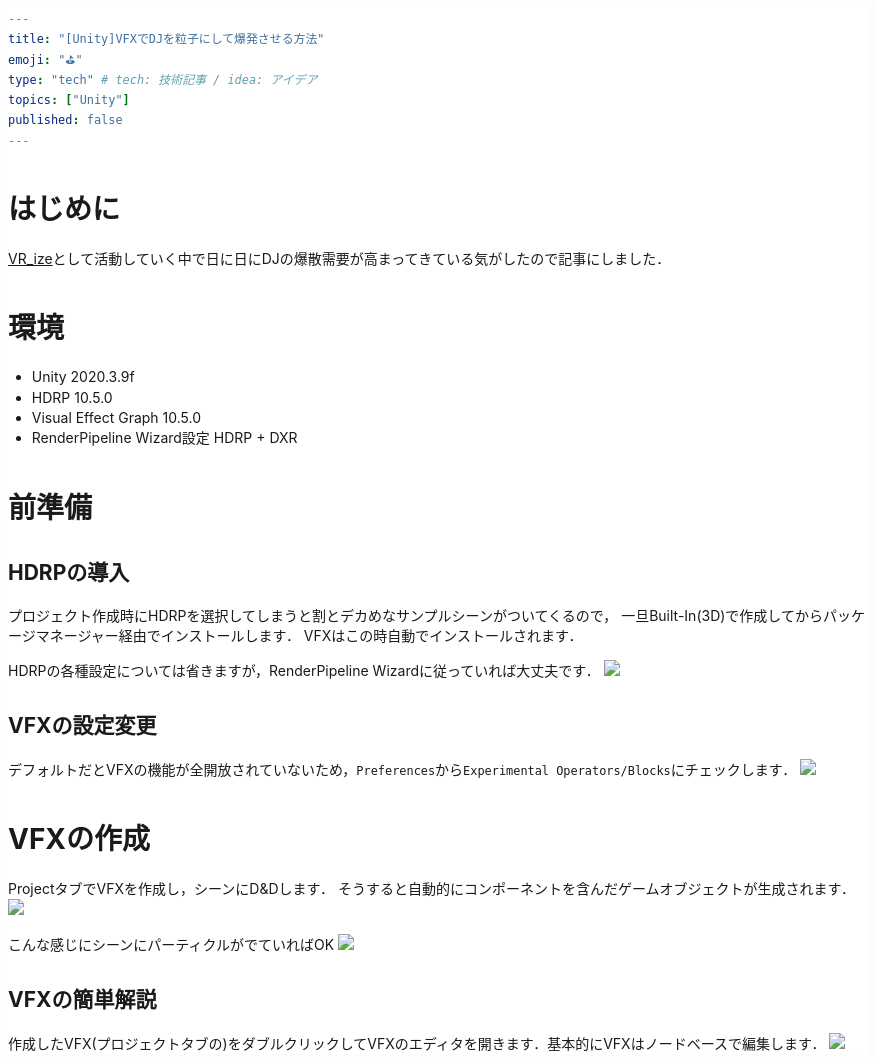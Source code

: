 ```yaml
---
title: "[Unity]VFXでDJを粒子にして爆発させる方法"
emoji: "⛳"
type: "tech" # tech: 技術記事 / idea: アイデア
topics: ["Unity"]
published: false
---
```

# はじめに
[VR_ize](https://twitter.com/VR_ize)として活動していく中で日に日にDJの爆散需要が高まってきている気がしたので記事にしました．
# 環境
- Unity 2020.3.9f
- HDRP 10.5.0
- Visual Effect Graph 10.5.0
- RenderPipeline Wizard設定 HDRP + DXR



# 前準備

## HDRPの導入
プロジェクト作成時にHDRPを選択してしまうと割とデカめなサンプルシーンがついてくるので，
一旦Built-In(3D)で作成してからパッケージマネージャー経由でインストールします．
VFXはこの時自動でインストールされます．

HDRPの各種設定については省きますが，RenderPipeline Wizardに従っていれば大丈夫です．
![](https://storage.googleapis.com/zenn-user-upload/5112ffdae5de064587ddd8cd.png)

## VFXの設定変更
デフォルトだとVFXの機能が全開放されていないため，`Preferences`から`Experimental Operators/Blocks`にチェックします．
![](https://storage.googleapis.com/zenn-user-upload/8998144d5ee2752391a56105.png)


# VFXの作成
ProjectタブでVFXを作成し，シーンにD&Dします．
そうすると自動的にコンポーネントを含んだゲームオブジェクトが生成されます．
![](https://storage.googleapis.com/zenn-user-upload/a69937f9c6043147ff9a539b.png)

こんな感じにシーンにパーティクルがでていればOK
![](https://storage.googleapis.com/zenn-user-upload/37cee6ccc11b6eb9afd978b1.png)

## VFXの簡単解説
作成したVFX(プロジェクトタブの)をダブルクリックしてVFXのエディタを開きます．基本的にVFXはノードベースで編集します．
![](https://storage.googleapis.com/zenn-user-upload/530b16f61b219e8a84bbb18b.png)
